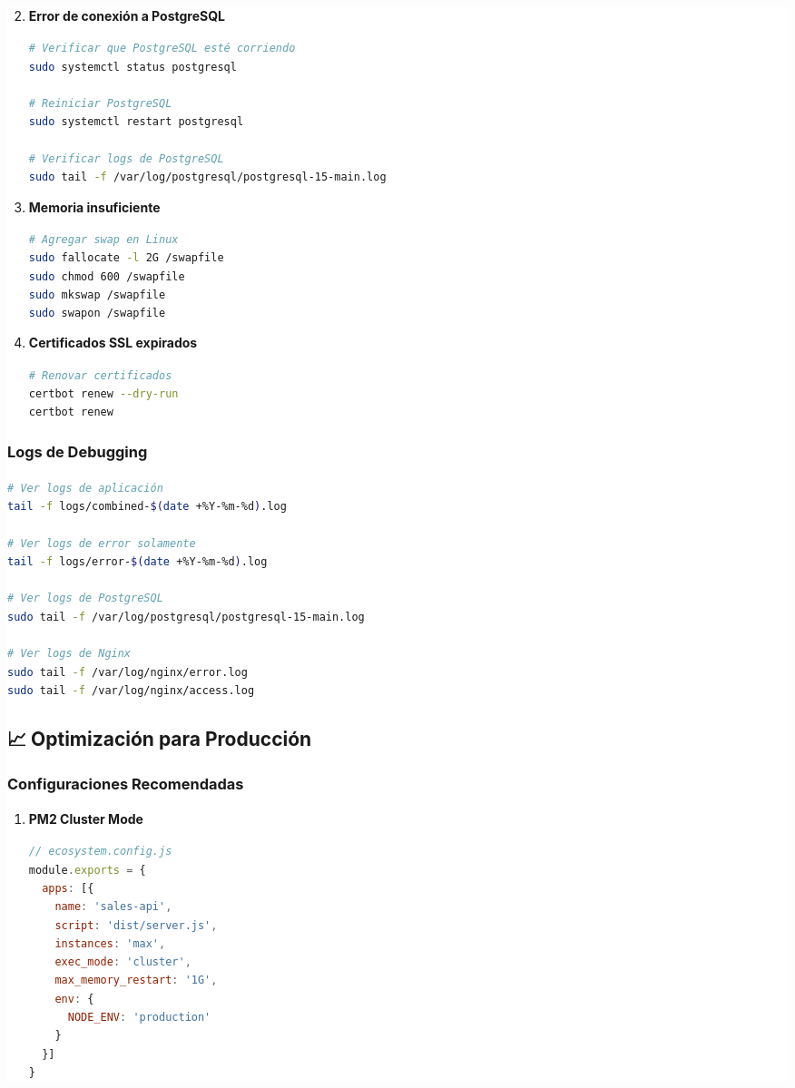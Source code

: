 2. **Error de conexión a PostgreSQL**
   ```bash
   # Verificar que PostgreSQL esté corriendo
   sudo systemctl status postgresql
   
   # Reiniciar PostgreSQL
   sudo systemctl restart postgresql
   
   # Verificar logs de PostgreSQL
   sudo tail -f /var/log/postgresql/postgresql-15-main.log
   ```

3. **Memoria insuficiente**
   ```bash
   # Agregar swap en Linux
   sudo fallocate -l 2G /swapfile
   sudo chmod 600 /swapfile
   sudo mkswap /swapfile
   sudo swapon /swapfile
   ```

4. **Certificados SSL expirados**
   ```bash
   # Renovar certificados
   certbot renew --dry-run
   certbot renew
   ```

### Logs de Debugging

```bash
# Ver logs de aplicación
tail -f logs/combined-$(date +%Y-%m-%d).log

# Ver logs de error solamente
tail -f logs/error-$(date +%Y-%m-%d).log

# Ver logs de PostgreSQL
sudo tail -f /var/log/postgresql/postgresql-15-main.log

# Ver logs de Nginx
sudo tail -f /var/log/nginx/error.log
sudo tail -f /var/log/nginx/access.log
```

## 📈 Optimización para Producción

### Configuraciones Recomendadas

1. **PM2 Cluster Mode**
   ```javascript
   // ecosystem.config.js
   module.exports = {
     apps: [{
       name: 'sales-api',
       script: 'dist/server.js',
       instances: 'max',
       exec_mode: 'cluster',
       max_memory_restart: '1G',
       env: {
         NODE_ENV: 'production'
       }
     }]
   }
   ```

